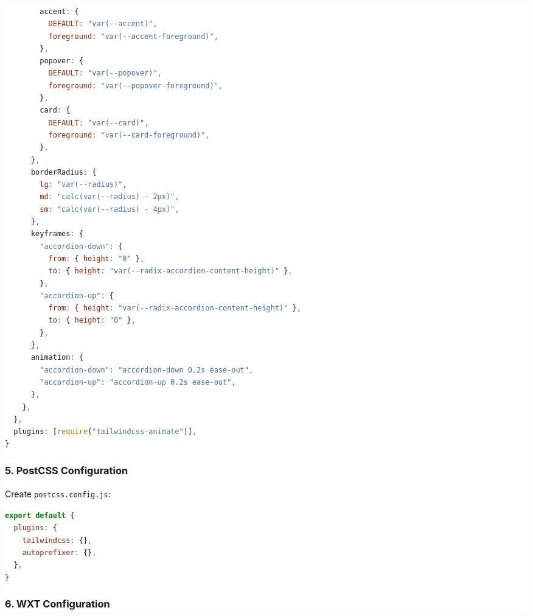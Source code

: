 ```javascript
        accent: {
          DEFAULT: "var(--accent)",
          foreground: "var(--accent-foreground)",
        },
        popover: {
          DEFAULT: "var(--popover)",
          foreground: "var(--popover-foreground)",
        },
        card: {
          DEFAULT: "var(--card)",
          foreground: "var(--card-foreground)",
        },
      },
      borderRadius: {
        lg: "var(--radius)",
        md: "calc(var(--radius) - 2px)",
        sm: "calc(var(--radius) - 4px)",
      },
      keyframes: {
        "accordion-down": {
          from: { height: "0" },
          to: { height: "var(--radix-accordion-content-height)" },
        },
        "accordion-up": {
          from: { height: "var(--radix-accordion-content-height)" },
          to: { height: "0" },
        },
      },
      animation: {
        "accordion-down": "accordion-down 0.2s ease-out",
        "accordion-up": "accordion-up 0.2s ease-out",
      },
    },
  },
  plugins: [require("tailwindcss-animate")],
}
```

### 5. PostCSS Configuration

Create `postcss.config.js`:

```javascript
export default {
  plugins: {
    tailwindcss: {},
    autoprefixer: {},
  },
}
```

### 6. WXT Configuration
